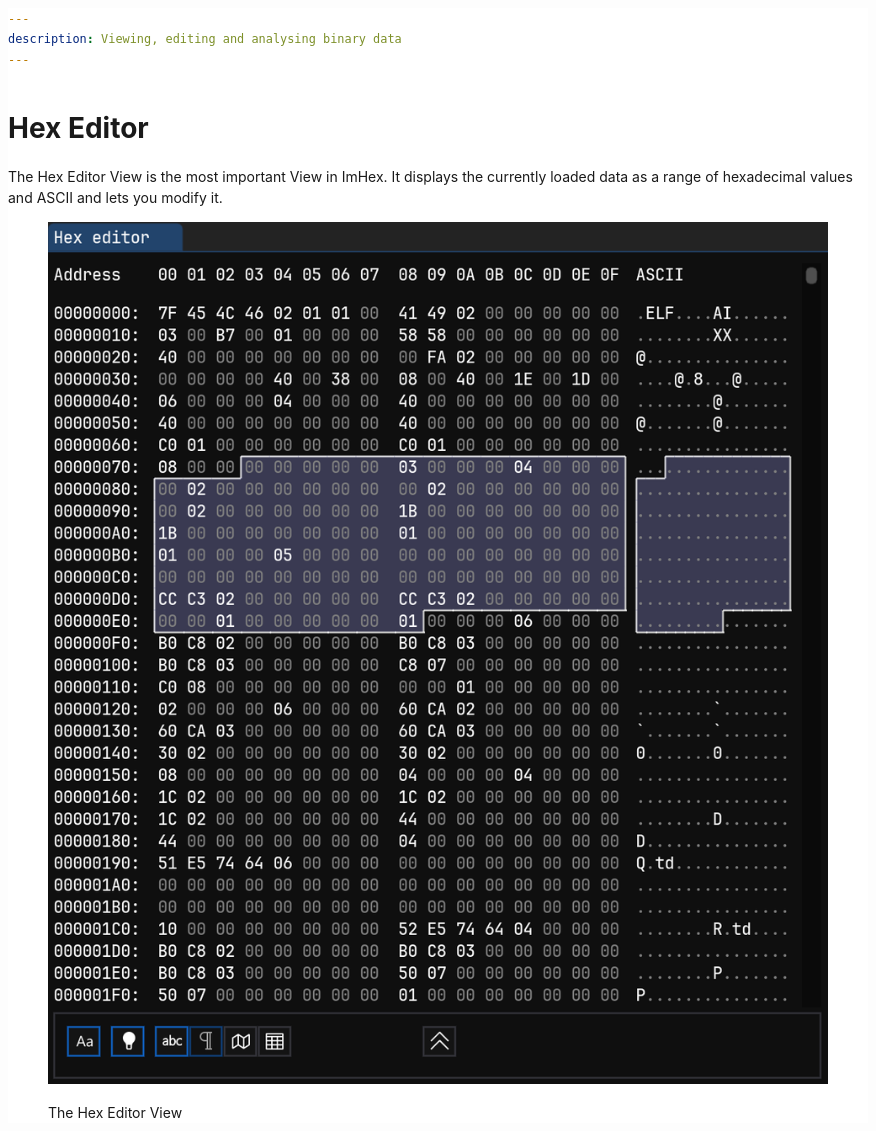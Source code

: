 ```yaml
---
description: Viewing, editing and analysing binary data
---
```


# Hex Editor

The Hex Editor View is the most important View in ImHex. It displays the currently loaded data as a range of hexadecimal values and ASCII and lets you modify it.

<figure><img src="../.gitbook/assets/views/hex_editor.png" alt=""><figcaption><p>The Hex Editor View</p></figcaption></figure>
